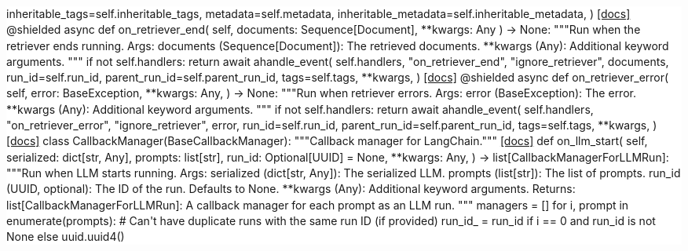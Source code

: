 inheritable_tags=self.inheritable_tags,                 metadata=self.metadata,                 inheritable_metadata=self.inheritable_metadata,             )                                        [[docs]](https://python.langchain.com/api_reference/core/callbacks/langchain_core.callbacks.manager.AsyncCallbackManagerForRetrieverRun.html#langchain_core.callbacks.manager.AsyncCallbackManagerForRetrieverRun.on_retriever_end)         @shielded         async def on_retriever_end(             self, documents: Sequence[Document], **kwargs: Any         ) -> None:             """Run when the retriever ends running.                  Args:                 documents (Sequence[Document]): The retrieved documents.                 **kwargs (Any): Additional keyword arguments.             """             if not self.handlers:                 return             await ahandle_event(                 self.handlers,                 "on_retriever_end",                 "ignore_retriever",                 documents,                 run_id=self.run_id,                 parent_run_id=self.parent_run_id,                 tags=self.tags,                 **kwargs,             )                                        [[docs]](https://python.langchain.com/api_reference/core/callbacks/langchain_core.callbacks.manager.AsyncCallbackManagerForRetrieverRun.html#langchain_core.callbacks.manager.AsyncCallbackManagerForRetrieverRun.on_retriever_error)         @shielded         async def on_retriever_error(             self,             error: BaseException,             **kwargs: Any,         ) -> None:             """Run when retriever errors.                  Args:                 error (BaseException): The error.                 **kwargs (Any): Additional keyword arguments.             """             if not self.handlers:                 return             await ahandle_event(                 self.handlers,                 "on_retriever_error",                 "ignore_retriever",                 error,                 run_id=self.run_id,                 parent_run_id=self.parent_run_id,                 tags=self.tags,                 **kwargs,             )                                                            [[docs]](https://python.langchain.com/api_reference/core/callbacks/langchain_core.callbacks.manager.CallbackManager.html#langchain_core.callbacks.manager.CallbackManager)     class CallbackManager(BaseCallbackManager):         """Callback manager for LangChain."""                         [[docs]](https://python.langchain.com/api_reference/core/callbacks/langchain_core.callbacks.manager.CallbackManager.html#langchain_core.callbacks.manager.CallbackManager.on_llm_start)         def on_llm_start(             self,             serialized: dict[str, Any],             prompts: list[str],             run_id: Optional[UUID] = None,             **kwargs: Any,         ) -> list[CallbackManagerForLLMRun]:             """Run when LLM starts running.                  Args:                 serialized (dict[str, Any]): The serialized LLM.                 prompts (list[str]): The list of prompts.                 run_id (UUID, optional): The ID of the run. Defaults to None.                 **kwargs (Any): Additional keyword arguments.                  Returns:                 list[CallbackManagerForLLMRun]: A callback manager for each                     prompt as an LLM run.             """             managers = []             for i, prompt in enumerate(prompts):                 # Can't have duplicate runs with the same run ID (if provided)                 run_id_ = run_id if i == 0 and run_id is not None else uuid.uuid4()